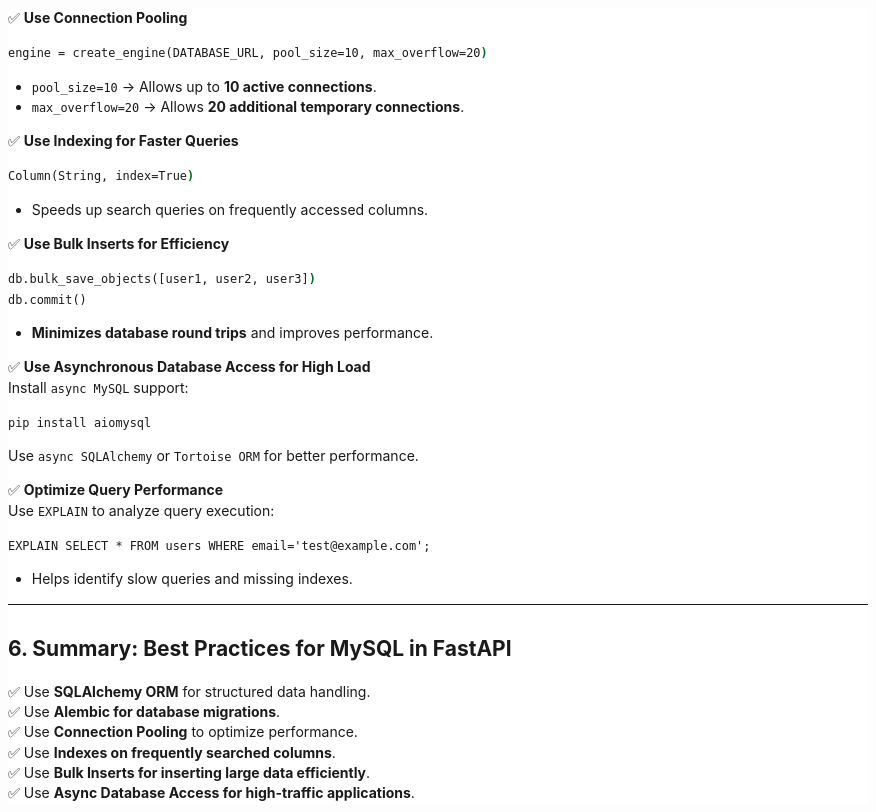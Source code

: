 ✅ **Use Connection Pooling**

```cmd
engine = create_engine(DATABASE_URL, pool_size=10, max_overflow=20)
```

- `pool_size=10` → Allows up to **10 active connections**.
- `max_overflow=20` → Allows **20 additional temporary connections**.

✅ **Use Indexing for Faster Queries**
```cmd
Column(String, index=True)
```
- Speeds up search queries on frequently accessed columns.

✅ **Use Bulk Inserts for Efficiency**
```cmd
db.bulk_save_objects([user1, user2, user3])
db.commit()
```

- **Minimizes database round trips** and improves performance.

✅ **Use Asynchronous Database Access for High Load**  
Install `async MySQL` support:
```cmd
pip install aiomysql
```
Use `async SQLAlchemy` or `Tortoise ORM` for better performance.

✅ **Optimize Query Performance**  
Use `EXPLAIN` to analyze query execution:

```cmd
EXPLAIN SELECT * FROM users WHERE email='test@example.com';
```
- Helps identify slow queries and missing indexes.

---

## **6. Summary: Best Practices for MySQL in FastAPI**

✅ Use **SQLAlchemy ORM** for structured data handling.  
✅ Use **Alembic for database migrations**.  
✅ Use **Connection Pooling** to optimize performance.  
✅ Use **Indexes on frequently searched columns**.  
✅ Use **Bulk Inserts for inserting large data efficiently**.  
✅ Use **Async Database Access for high-traffic applications**.